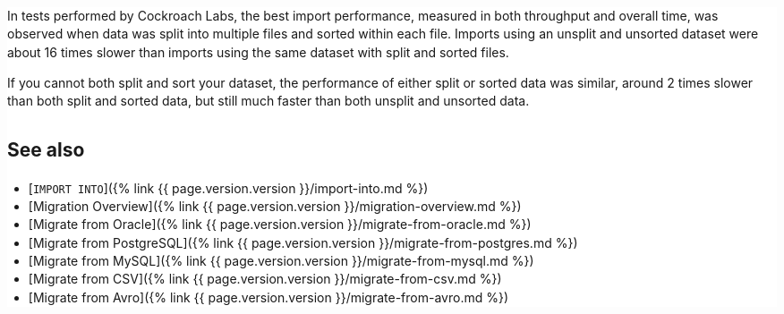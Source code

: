 In tests performed by Cockroach Labs, the best import performance, measured in both throughput and overall time, was observed when data was split into multiple files and sorted within each file. Imports using an unsplit and unsorted dataset were about 16 times slower than imports using the same dataset with split and sorted files.

If you cannot both split and sort your dataset, the performance of either split or sorted data was similar, around 2 times slower than both split and sorted data, but still much faster than both unsplit and unsorted data.

## See also

- [`IMPORT INTO`]({% link {{ page.version.version }}/import-into.md %})
- [Migration Overview]({% link {{ page.version.version }}/migration-overview.md %})
- [Migrate from Oracle]({% link {{ page.version.version }}/migrate-from-oracle.md %})
- [Migrate from PostgreSQL]({% link {{ page.version.version }}/migrate-from-postgres.md %})
- [Migrate from MySQL]({% link {{ page.version.version }}/migrate-from-mysql.md %})
- [Migrate from CSV]({% link {{ page.version.version }}/migrate-from-csv.md %})
- [Migrate from Avro]({% link {{ page.version.version }}/migrate-from-avro.md %})
